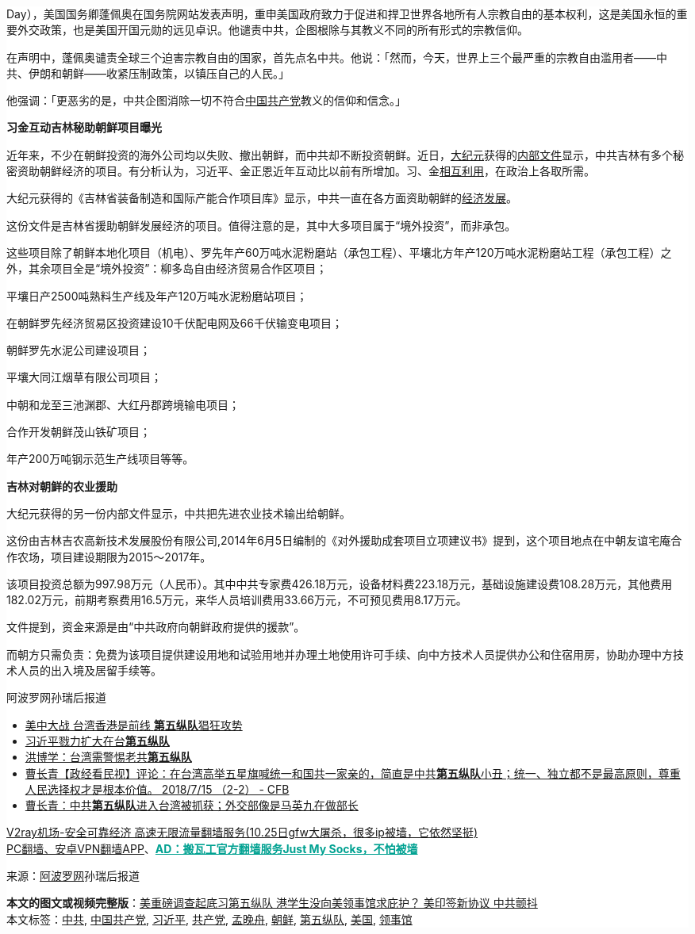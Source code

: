 Day），美国国务卿蓬佩奥在国务院网站发表声明，重申美国政府致力于促进和捍卫世界各地所有人宗教自由的基本权利，这是美国永恒的重要外交政策，也是美国开国元勋的远见卓识。他谴责中共，企图根除与其教义不同的所有形式的宗教信仰。</p> <p>在声明中，蓬佩奥谴责全球三个迫害宗教自由的国家，首先点名中共。他说：「然而，今天，世界上三个最严重的宗教自由滥用者——中共、伊朗和朝鲜——收紧压制政策，以镇压自己的人民。」</p> <p>他强调：「更恶劣的是，中共企图消除一切不符合<a href="https://www.bannedbook.org/bnews/tag/%e4%b8%ad%e5%9b%bd%e5%85%b1%e4%ba%a7%e5%85%9a/" class="st_tag internal_tag" rel="tag" title="标签 中国共产党 下的日志">中国共产党</a>教义的信仰和信念。」</p> <p><strong>习金互动吉林秘助朝鲜项目曝光</strong></p> <p></p>  <p>近年来，不少在朝鲜投资的海外公司均以失败、撤出朝鲜，而中共却不断投资朝鲜。近日，<span class='wp_keywordlink_affiliate'><a href="http://www.epochtimes.com/" title="大纪元" target="_blank">大纪元</a></span>获得的<span class='wp_keywordlink'><a href="https://www.bannedbook.org/forum34/" title="中共内部文件 中共保密文件 解密文件" target="_blank">内部文件</a></span>显示，中共吉林有多个秘密资助朝鲜经济的项目。有分析认为，习近平、金正恩近年互动比以前有所增加。习、金<span class='wp_keywordlink'><a href="https://www.bannedbook.org/forum11/topic278.html" title="评江泽民与中共相互利用迫害法轮功" target="_blank">相互利用</a></span>，在政治上各取所需。</p> <p>大纪元获得的《吉林省装备制造和国际产能合作项目库》显示，中共一直在各方面资助朝鲜的<span class='wp_keywordlink'><a href="https://www.bannedbook.org/forum2/topic869.html" title="宪政、法治和经济发展——走向市场经济的制度保障" target="_blank">经济发展</a></span>。</p> <p>这份文件是吉林省援助朝鲜发展经济的项目。值得注意的是，其中大多项目属于“境外投资”，而非承包。</p> <p>这些项目除了朝鲜本地化项目（机电）、罗先年产60万吨水泥粉磨站（承包工程）、平壤北方年产120万吨水泥粉磨站工程（承包工程）之外，其余项目全是“境外投资”：柳多岛自由经济贸易合作区项目；</p> <p>平壤日产2500吨熟料生产线及年产120万吨水泥粉磨站项目；</p> <p>在朝鲜罗先经济贸易区投资建设10千伏配电网及66千伏输变电项目；</p> <p>朝鲜罗先水泥公司建设项目；</p> <p>平壤大同江烟草有限公司项目；</p> <p>中朝和龙至三池渊郡、大红丹郡跨境输电项目；</p> <p>合作开发朝鲜茂山铁矿项目；</p> <p>年产200万吨钢示范生产线项目等等。</p> <p><strong>吉林对朝鲜的农业援助</strong></p> <p>大纪元获得的另一份内部文件显示，中共把先进农业技术输出给朝鲜。</p> <p>这份由吉林吉农高新技术发展股份有限公司,2014年6月5日编制的《对外援助成套项目立项建议书》提到，这个项目地点在中朝友谊宅庵合作农场，项目建设期限为2015～2017年。</p> <p>该项目投资总额为997.98万元（人民币）。其中中共专家费426.18万元，设备材料费223.18万元，基础设施建设费108.28万元，其他费用182.02万元，前期考察费用16.5万元，来华人员培训费用33.66万元，不可预见费用8.17万元。</p> <p>文件提到，资金来源是由“中共政府向朝鲜政府提供的援款”。</p>  <p>而朝方只需负责：免费为该项目提供建设用地和试验用地并办理土地使用许可手续、向中方技术人员提供办公和住宿用房，协助办理中方技术人员的出入境及居留手续等。</p> <p>阿波罗网孙瑞后报道</p> <ul class='op-related-articles' title='相关阅读'> <li><a href='https://www.bannedbook.org/bnews/comments/20200423/1317664.html' target='_blank'>美中大战 台湾香港是前线 <b>第五纵队</b>猖狂攻势</a></li> <li><a href='https://www.bannedbook.org/bnews/ssgc/20200113/1258350.html' target='_blank'>习近平戮力扩大在台<b>第五纵队</b></a></li> <li><a href='https://www.bannedbook.org/bnews/comments/20190506/1123676.html' target='_blank'>洪博学：台湾需警惕老共<b>第五纵队</b></a></li> <li><a href='https://www.bannedbook.org/bnews/taiwannews/ccq/20180916/998716.html' target='_blank'>曹长青【政经看民视】评论：在台湾高举五星旗喊统一和国共一家亲的，简直是中共<b>第五纵队</b>小丑；统一、独立都不是最高原则，尊重人民选择权才是根本价值。 2018/7/15 （2-2） - CFB</a></li> <li><a href='https://www.bannedbook.org/bnews/taiwannews/20180103/879930.html' target='_blank'>曹长青：中共<b>第五纵队</b>进入台湾被抓获；外交部像是马英九在做部长</a></li> </ul> <p class="texttj"> <a href="https://www.bannedbook.org/forum23/topic22702.html" target="_blank">V2ray机场-安全可靠经济 高速无限流量翻墙服务(10.25日gfw大屠杀，很多ip被墙，它依然坚挺)</a><br/> <a href="https://github.com/bannedbook/fanqiang/wiki/%E7%A6%81%E9%97%BB%E7%BD%91%E5%AE%89%E5%8D%93%E7%BF%BB%E5%A2%99%E6%96%B0%E9%97%BBAPP" target="_blank">PC翻墙、安卓VPN翻墙APP</a>、<span onclick="window.open('https://github.com/killgcd/justmysocks/blob/master/README.md')" style="font-weight:bold;color:#00A191;cursor:pointer;text-decoration:underline;outline:none">AD：搬瓦工官方翻墙服务Just My Socks，不怕被墙</span></p><p> 来源：<a href="https://www.aboluowang.com/2020/1029/1517256.html" target="_blank">阿波罗网</a>孙瑞后报道 </p><a name='sharetosocial'></a>       <div><b>本文的图文或视频完整版</b>：<a href='https://www.bannedbook.org/bnews/topimagenews/20201029/1421907.html'>美重磅调查起底习第五纵队 港学生没向美领事馆求庇护？ 美印签新协议 中共颤抖</a></div>  </div> <div class="postfooter"> <div>本文标签：<a href="https://www.bannedbook.org/bnews/tag/%e4%b8%ad%e5%85%b1/" rel="tag">中共</a>, <a href="https://www.bannedbook.org/bnews/tag/%e4%b8%ad%e5%9b%bd%e5%85%b1%e4%ba%a7%e5%85%9a/" rel="tag">中国共产党</a>, <a href="https://www.bannedbook.org/bnews/tag/%e4%b9%a0%e8%bf%91%e5%b9%b3/" rel="tag">习近平</a>, <a href="https://www.bannedbook.org/bnews/tag/%e5%85%b1%e4%ba%a7%e5%85%9a/" rel="tag">共产党</a>, <a href="https://www.bannedbook.org/bnews/tag/%e5%ad%9f%e6%99%9a%e8%88%9f/" rel="tag">孟晚舟</a>, <a href="https://www.bannedbook.org/bnews/tag/%e6%9c%9d%e9%b2%9c/" rel="tag">朝鲜</a>, <a href="https://www.bannedbook.org/bnews/tag/%e7%ac%ac%e4%ba%94%e7%ba%b5%e9%98%9f/" rel="tag">第五纵队</a>, <a href="https://www.bannedbook.org/bnews/tag/%e7%be%8e%e5%9b%bd/" rel="tag">美国</a>, <a href="https://www.bannedbook.org/bnews/tag/%E9%A2%86%E4%BA%8B%E9%A6%86/" rel="tag">领事馆</a></div>  </div> 